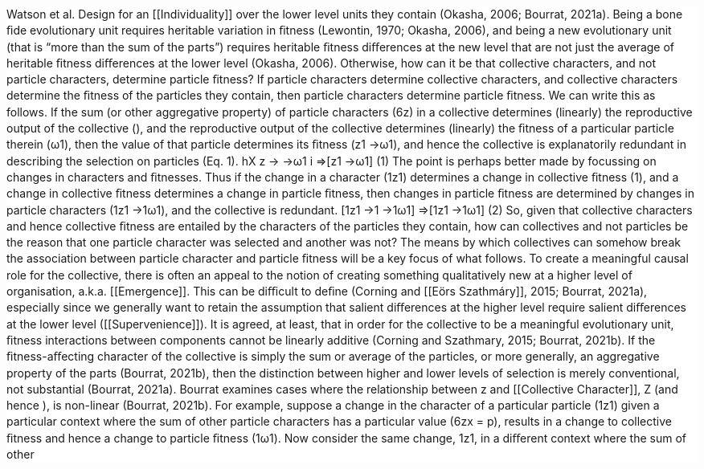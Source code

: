 Watson et al.
Design for an [[Individuality]]
over the lower level units they contain (Okasha, 2006; Bourrat,
2021a). Being a bone ﬁde evolutionary unit requires heritable
variation in ﬁtness (Lewontin, 1970; Okasha, 2006), and being a
new evolutionary unit (that is “more than the sum of the parts”)
requires heritable ﬁtness diﬀerences at the new level that are
not just the average of heritable ﬁtness diﬀerences at the lower
level (Okasha, 2006). Otherwise, how can it be that collective
characters, and not particle characters, determine particle
ﬁtness? If particle characters determine collective characters,
and collective characters determine the ﬁtness of the particles
they contain, then particle characters determine particle ﬁtness.
We can write this as follows. If the sum (or other aggregative
property) of particle characters (6z) in a collective determines
(linearly) the reproductive output of the collective (), and the
reproductive output of the collective determines (linearly) the
ﬁtness of a particular particle therein (ω1), then the value of that
particle determines its ﬁtness (z1 →ω1), and hence the collective
is explanatorily redundant in describing the selection on particles
(Eq. 1).
hX
z → →ω1
i
⇒[z1 →ω1]
(1)
The point is perhaps better made by focussing on changes in
characters and ﬁtnesses. Thus if the change in a character (1z1)
determines a change in collective ﬁtness (1), and a change
in collective ﬁtness determines a change in particle ﬁtness, then
changes in particle ﬁtness are determined by changes in particle
characters (1z1 →1ω1), and the collective is redundant.
[1z1 →1 →1ω1] ⇒[1z1 →1ω1]
(2)
So, given that collective characters and hence collective ﬁtness
are entailed by the characters of the particles they contain, how
can collectives and not particles be the reason that one particle
character was selected and another was not? The means by which
collectives can somehow break the association between particle
character and particle ﬁtness will be a key focus of what follows.
To create a meaningful causal role for the collective, there is
often an appeal to the notion of creating something qualitatively
new at a higher level of organisation, a.k.a. [[Emergence]]. This
can be diﬃcult to deﬁne (Corning and [[Eörs Szathmáry]], 2015;
Bourrat, 2021a), especially since we generally want to retain
the assumption that salient diﬀerences at the higher level
require salient diﬀerences at the lower level ([[Supervenience]]).
It is agreed, at least, that in order for the collective to be
a meaningful evolutionary unit, ﬁtness interactions between
components cannot be linearly additive (Corning and Szathmary,
2015; Bourrat, 2021b). If the ﬁtness-aﬀecting character of
the collective is simply the sum or average of the particles,
or more generally, an aggregative property of the parts
(Bourrat, 2021b), then the distinction between higher and
lower levels of selection is merely conventional, not substantial
(Bourrat, 2021a).
Bourrat examines cases where the relationship between z and
[[Collective Character]], Z (and hence ), is non-linear (Bourrat,
2021b). For example, suppose a change in the character of
a particular particle (1z1) given a particular context where
the sum of other particle characters has a particular value
(6zx = p), results in a change to collective ﬁtness and hence
a change to particle ﬁtness (1ω1). Now consider the same
change, 1z1, in a diﬀerent context where the sum of other